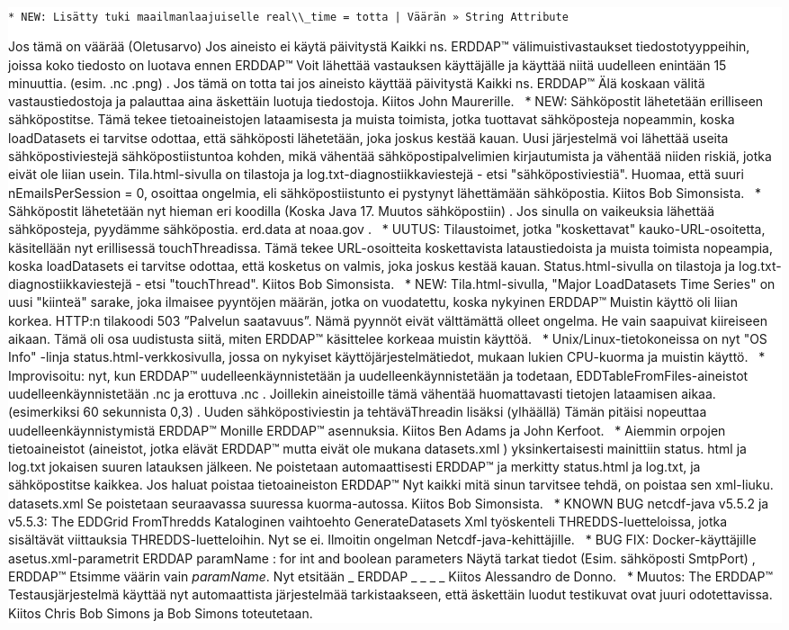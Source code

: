     * NEW: Lisätty tuki maailmanlaajuiselle real\\_time = totta | Väärän » String Attribute
Jos tämä on väärää (Oletusarvo) Jos aineisto ei käytä päivitystä Kaikki ns. ERDDAP™ välimuistivastaukset tiedostotyyppeihin, joissa koko tiedosto on luotava ennen ERDDAP™ Voit lähettää vastauksen käyttäjälle ja käyttää niitä uudelleen enintään 15 minuuttia. (esim. .nc .png) .
Jos tämä on totta tai jos aineisto käyttää päivitystä Kaikki ns. ERDDAP™ Älä koskaan välitä vastaustiedostoja ja palauttaa aina äskettäin luotuja tiedostoja.
Kiitos John Maurerille.
         
    * NEW: Sähköpostit lähetetään erilliseen sähköpostitse. Tämä tekee tietoaineistojen lataamisesta ja muista toimista, jotka tuottavat sähköposteja nopeammin, koska loadDatasets ei tarvitse odottaa, että sähköposti lähetetään, joka joskus kestää kauan. Uusi järjestelmä voi lähettää useita sähköpostiviestejä sähköpostiistuntoa kohden, mikä vähentää sähköpostipalvelimien kirjautumista ja vähentää niiden riskiä, jotka eivät ole liian usein. Tila.html-sivulla on tilastoja ja log.txt-diagnostiikkaviestejä - etsi "sähköpostiviestiä". Huomaa, että suuri nEmailsPerSession = 0, osoittaa ongelmia, eli sähköpostiistunto ei pystynyt lähettämään sähköpostia.
Kiitos Bob Simonsista.
         
    * Sähköpostit lähetetään nyt hieman eri koodilla (Koska Java 17. Muutos sähköpostiin) . Jos sinulla on vaikeuksia lähettää sähköposteja, pyydämme sähköpostia. erd.data at noaa.gov .
         
    * UUTUS: Tilaustoimet, jotka "koskettavat" kauko-URL-osoitetta, käsitellään nyt erillisessä touchThreadissa. Tämä tekee URL-osoitteita koskettavista lataustiedoista ja muista toimista nopeampia, koska loadDatasets ei tarvitse odottaa, että kosketus on valmis, joka joskus kestää kauan. Status.html-sivulla on tilastoja ja log.txt-diagnostiikkaviestejä - etsi "touchThread".
Kiitos Bob Simonsista.
         
    * NEW: Tila.html-sivulla, "Major LoadDatasets Time Series" on uusi "kiinteä" sarake, joka ilmaisee pyyntöjen määrän, jotka on vuodatettu, koska nykyinen ERDDAP™ Muistin käyttö oli liian korkea. HTTP:n tilakoodi 503 ”Palvelun saatavuus”. Nämä pyynnöt eivät välttämättä olleet ongelma. He vain saapuivat kiireiseen aikaan. Tämä oli osa uudistusta siitä, miten ERDDAP™ käsittelee korkeaa muistin käyttöä.
         
    * Unix/Linux-tietokoneissa on nyt "OS Info" -linja status.html-verkkosivulla, jossa on nykyiset käyttöjärjestelmätiedot, mukaan lukien CPU-kuorma ja muistin käyttö.
         
    * Improvisoitu: nyt, kun ERDDAP™ uudelleenkäynnistetään ja uudelleenkäynnistetään ja todetaan, EDDTableFromFiles-aineistot uudelleenkäynnistetään .nc ja erottuva .nc . Joillekin aineistoille tämä vähentää huomattavasti tietojen lataamisen aikaa. (esimerkiksi 60 sekunnista 0,3) . Uuden sähköpostiviestin ja tehtäväThreadin lisäksi (ylhäällä) Tämän pitäisi nopeuttaa uudelleenkäynnistymistä ERDDAP™ Monille ERDDAP™ asennuksia. Kiitos Ben Adams ja John Kerfoot.
         
    * Aiemmin orpojen tietoaineistot (aineistot, jotka elävät ERDDAP™ mutta eivät ole mukana datasets.xml ) yksinkertaisesti mainittiin status. html ja log.txt jokaisen suuren latauksen jälkeen. Ne poistetaan automaattisesti ERDDAP™ ja merkitty status.html ja log.txt, ja sähköpostitse kaikkea. Jos haluat poistaa tietoaineiston ERDDAP™ Nyt kaikki mitä sinun tarvitsee tehdä, on poistaa sen xml-liuku. datasets.xml Se poistetaan seuraavassa suuressa kuorma-autossa. Kiitos Bob Simonsista.
         
    * KNOWN BUG netcdf-java v5.5.2 ja v5.5.3: The EDDGrid FromThredds Kataloginen vaihtoehto GenerateDatasets Xml työskenteli THREDDS-luetteloissa, jotka sisältävät viittauksia THREDDS-luetteloihin. Nyt se ei. Ilmoitin ongelman Netcdf-java-kehittäjille.
         
    * BUG FIX: Docker-käyttäjille asetus.xml-parametrit ERDDAP paramName : for int and boolean parameters Näytä tarkat tiedot (Esim. sähköposti SmtpPort) , ERDDAP™ Etsimme väärin vain _paramName_. Nyt etsitään _ ERDDAP _ _ _ _ Kiitos Alessandro de Donno.
         
    * Muutos: The ERDDAP™ Testausjärjestelmä käyttää nyt automaattista järjestelmää tarkistaakseen, että äskettäin luodut testikuvat ovat juuri odotettavissa. Kiitos Chris Bob Simons ja Bob Simons toteutetaan.
         